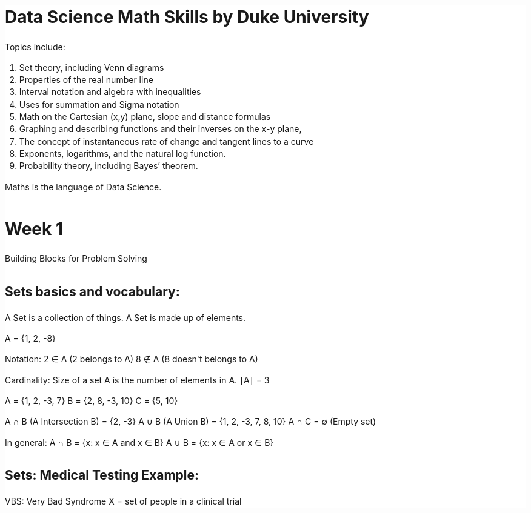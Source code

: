 Data Science Math Skills by Duke University 
========================
Topics include:
1. 	Set theory, including Venn diagrams
2. 	Properties of the real number line
3. 	Interval notation and algebra with inequalities
4. 	Uses for summation and Sigma notation
5.	Math on the Cartesian (x,y) plane, slope and distance formulas
6.	Graphing and describing functions and their inverses on the x-y plane,
7.	The concept of instantaneous rate of change and tangent lines to a curve
8.	Exponents, logarithms, and the natural log function.
9.	Probability theory, including Bayes’ theorem. 









Maths is the language of Data Science.

Week 1
======
Building Blocks for Problem Solving

Sets basics and vocabulary:
--------------------------

A Set is a collection of things.
A Set is made up of elements.

A = {1, 2, -8}

Notation:
2 ∈ A (2 belongs to A)
8 ∉ A (8 doesn't belongs to A)

Cardinality:
Size of a set A is the number of elements in A.
∣A∣ = 3

A = {1, 2, -3, 7}
B = {2, 8, -3, 10}
C = {5, 10}

A ∩ B (A Intersection B) = {2, -3}
A ∪ B (A Union B) = {1, 2, -3, 7, 8, 10}
A ∩ C = ∅ (Empty set)

In general:
A ∩ B = {x: x ∈ A and x ∈ B}
A ∪ B = {x: x ∈ A or x ∈ B}

Sets: Medical Testing Example:
-----------------------------

VBS: Very Bad Syndrome
X = set of people in a clinical trial
